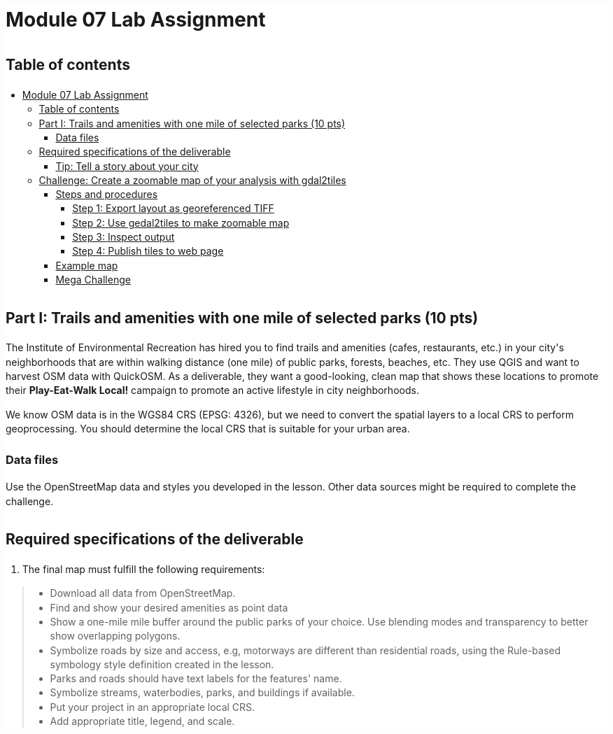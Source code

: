 # Module 07 Lab Assignment

## Table of contents



- [Module 07 Lab Assignment](#module-07-lab-assignment)
    - [Table of contents](#table-of-contents)
    - [Part I: Trails and amenities with one mile of selected parks (10 pts)](#part-i-trails-and-amenities-with-one-mile-of-selected-parks-10-pts)
        - [Data files](#data-files)
    - [Required specifications of the deliverable](#required-specifications-of-the-deliverable)
        - [Tip: Tell a story about your city](#tip-tell-a-story-about-your-city)
    - [Challenge: Create a zoomable map of your analysis with gdal2tiles](#challenge-create-a-zoomable-map-of-your-analysis-with-gdal2tiles)
        - [Steps and procedures](#steps-and-procedures)
            - [Step 1: Export layout as georeferenced TIFF](#step-1-export-layout-as-georeferenced-tiff)
            - [Step 2: Use gedal2tiles to make zoomable map](#step-2-use-gedal2tiles-to-make-zoomable-map)
            - [Step 3: Inspect output](#step-3-inspect-output)
            - [Step 4: Publish tiles to web page](#step-4-publish-tiles-to-web-page)
        - [Example map](#example-map)
        - [Mega Challenge](#mega-challenge)



## Part I: Trails and amenities with one mile of selected parks (10 pts)

The Institute of Environmental Recreation has hired you to find trails and amenities (cafes, restaurants, etc.) in your city's neighborhoods that are within walking distance (one mile) of public parks, forests, beaches, etc. They use QGIS and want to harvest OSM data with QuickOSM. As a deliverable, they want a good-looking, clean map that shows these locations to promote their **Play-Eat-Walk Local!** campaign to promote an active lifestyle in city neighborhoods.

We know OSM data is in the WGS84 CRS (EPSG: 4326), but we need to convert the spatial layers to a local CRS to perform geoprocessing. You should determine the local CRS that is suitable for your urban area.

### Data files

Use the OpenStreetMap data and styles you developed in the lesson. Other data sources might be required to complete the challenge.

## Required specifications of the deliverable

1) The final map must fulfill the following requirements:

>* Download all data from OpenStreetMap.
>* Find and show your desired amenities as point data
>* Show a one-mile mile buffer around the public parks of your choice. Use blending modes and transparency to better show overlapping polygons.
>* Symbolize roads by size and access, e.g, motorways are different than residential roads, using the Rule-based symbology style definition created in the lesson.
>* Parks and roads should have text labels for the features' name.
>* Symbolize streams, waterbodies, parks, and buildings if available.
>* Put your project in an appropriate local CRS.
>* Add appropriate title, legend, and scale.

